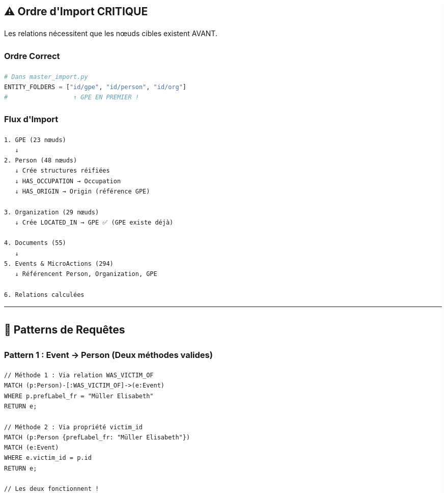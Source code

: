 ## ⚠️ Ordre d'Import CRITIQUE

Les relations nécessitent que les nœuds cibles existent AVANT.

### Ordre Correct

```python
# Dans master_import.py
ENTITY_FOLDERS = ["id/gpe", "id/person", "id/org"]
#                  ↑ GPE EN PREMIER !
```

### Flux d'Import

```
1. GPE (23 nœuds)
   ↓
2. Person (48 nœuds)
   ↓ Crée structures réifiées
   ↓ HAS_OCCUPATION → Occupation
   ↓ HAS_ORIGIN → Origin (référence GPE)
   
3. Organization (29 nœuds)
   ↓ Crée LOCATED_IN → GPE ✅ (GPE existe déjà)
   
4. Documents (55)
   ↓
5. Events & MicroActions (294)
   ↓ Référencent Person, Organization, GPE
   
6. Relations calculées
```

---

## 🎯 Patterns de Requêtes

### Pattern 1 : Event → Person (Deux méthodes valides)

```cypher
// Méthode 1 : Via relation WAS_VICTIM_OF
MATCH (p:Person)-[:WAS_VICTIM_OF]->(e:Event)
WHERE p.prefLabel_fr = "Müller Elisabeth"
RETURN e;

// Méthode 2 : Via propriété victim_id
MATCH (p:Person {prefLabel_fr: "Müller Elisabeth"})
MATCH (e:Event)
WHERE e.victim_id = p.id
RETURN e;

// Les deux fonctionnent !
```
